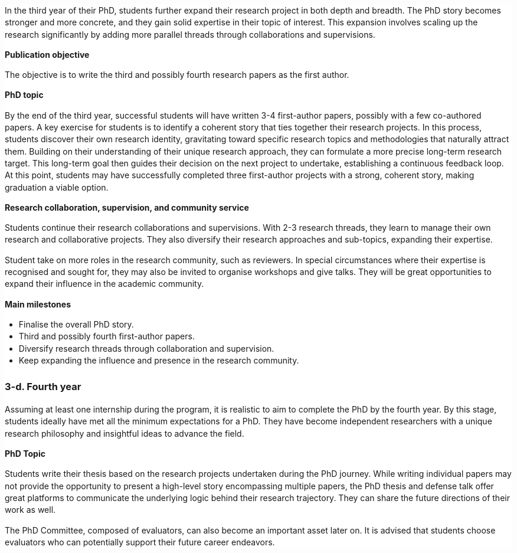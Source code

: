 In the third year of their PhD, students further expand their research project in both depth and breadth. The PhD story becomes stronger and more concrete, and they gain solid expertise in their topic of interest. This expansion involves scaling up the research significantly by adding more parallel threads through collaborations and supervisions.

**Publication objective**

The objective is to write the third and possibly fourth research papers as the first author. 

**PhD topic**

By the end of the third year, successful students will have written 3-4 first-author papers, possibly with a few co-authored papers. A key exercise for students is to identify a coherent story that ties together their research projects. In this process, students discover their own research identity, gravitating toward specific research topics and methodologies that naturally attract them. 
Building on their understanding of their unique research approach, they can formulate a more precise long-term research target. This long-term goal then guides their decision on the next project to undertake, establishing a continuous feedback loop. At this point, students may have successfully completed three first-author projects with a strong, coherent story, making graduation a viable option. 


**Research collaboration, supervision, and community service**

Students continue their research collaborations and supervisions. With 2-3 research threads, they learn to manage their own research and collaborative projects. They also diversify their research approaches and sub-topics, expanding their expertise.

Student take on more roles in the research community, such as reviewers. In special circumstances where their expertise is recognised and sought for, they may also be invited to organise workshops and give talks. They will be great opportunities to expand their influence in the academic community.


**Main milestones**

- Finalise the overall PhD story.
- Third and possibly fourth first-author papers.
- Diversify research threads through collaboration and supervision.
- Keep expanding the influence and presence in the research community.



### 3-d. Fourth year

Assuming at least one internship during the program, it is realistic to aim to complete the PhD by the fourth year. By this stage, students ideally have met all the minimum expectations for a PhD. They have become independent researchers with a unique research philosophy and insightful ideas to advance the field.


**PhD Topic**

Students write their thesis based on the research projects undertaken during the PhD journey. While writing individual papers may not provide the opportunity to present a high-level story encompassing multiple papers, the PhD thesis and defense talk offer great platforms to communicate the underlying logic behind their research trajectory. They can share the future directions of their work as well.

The PhD Committee, composed of evaluators, can also become an important asset later on. It is advised that students choose evaluators who can potentially support their future career endeavors.
